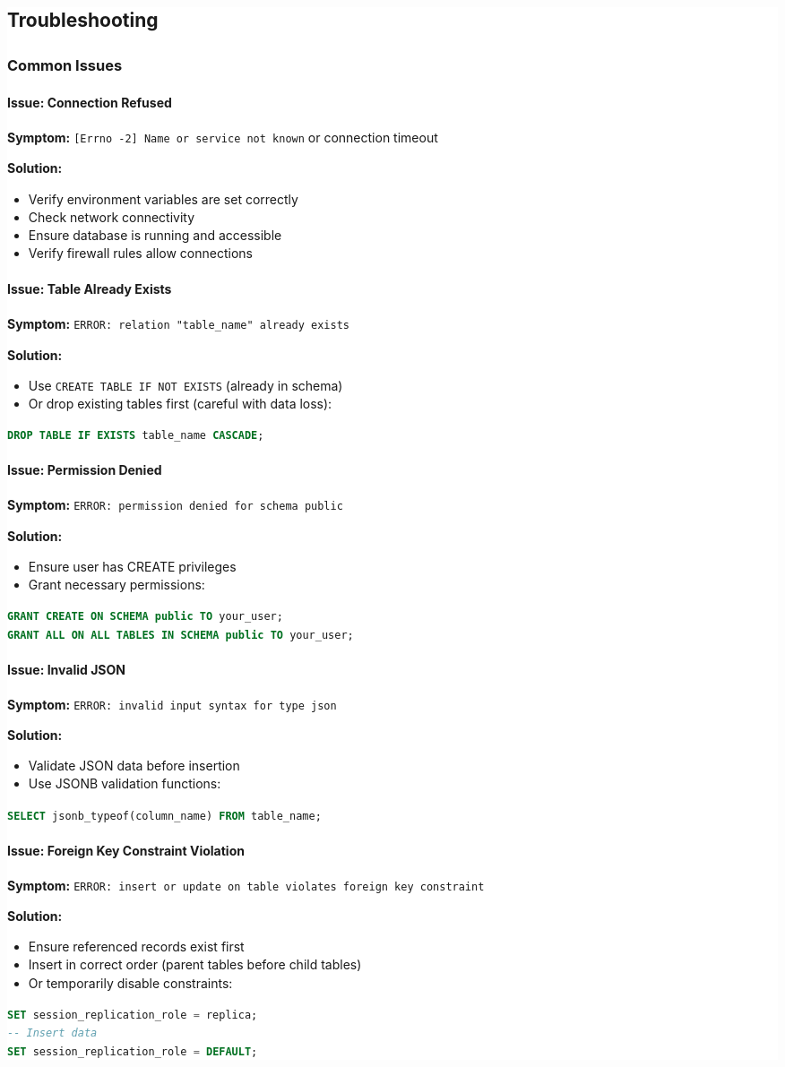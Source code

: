 
## Troubleshooting

### Common Issues

#### Issue: Connection Refused

**Symptom:** `[Errno -2] Name or service not known` or connection timeout

**Solution:**
- Verify environment variables are set correctly
- Check network connectivity
- Ensure database is running and accessible
- Verify firewall rules allow connections

#### Issue: Table Already Exists

**Symptom:** `ERROR: relation "table_name" already exists`

**Solution:**
- Use `CREATE TABLE IF NOT EXISTS` (already in schema)
- Or drop existing tables first (careful with data loss):
```sql
DROP TABLE IF EXISTS table_name CASCADE;
```

#### Issue: Permission Denied

**Symptom:** `ERROR: permission denied for schema public`

**Solution:**
- Ensure user has CREATE privileges
- Grant necessary permissions:
```sql
GRANT CREATE ON SCHEMA public TO your_user;
GRANT ALL ON ALL TABLES IN SCHEMA public TO your_user;
```

#### Issue: Invalid JSON

**Symptom:** `ERROR: invalid input syntax for type json`

**Solution:**
- Validate JSON data before insertion
- Use JSONB validation functions:
```sql
SELECT jsonb_typeof(column_name) FROM table_name;
```

#### Issue: Foreign Key Constraint Violation

**Symptom:** `ERROR: insert or update on table violates foreign key constraint`

**Solution:**
- Ensure referenced records exist first
- Insert in correct order (parent tables before child tables)
- Or temporarily disable constraints:
```sql
SET session_replication_role = replica;
-- Insert data
SET session_replication_role = DEFAULT;
```
